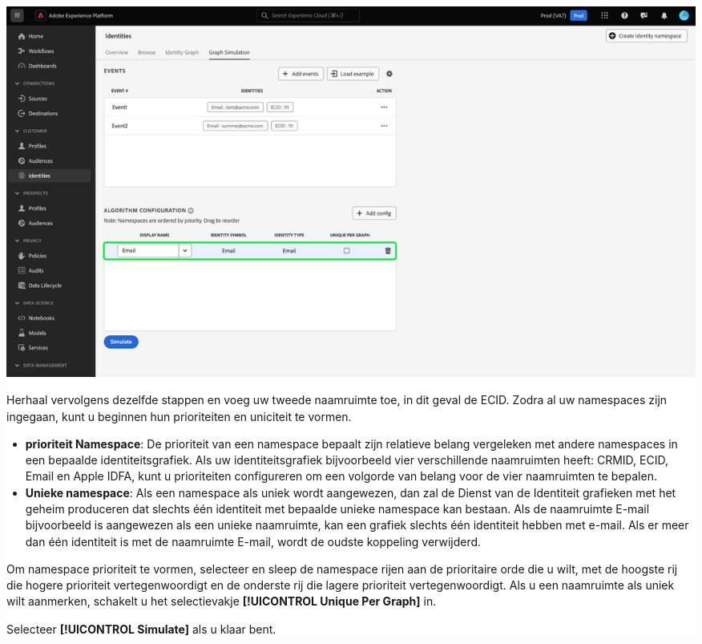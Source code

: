 ![ De eerste configuratieingang.](../images/graph-simulation/add-namespace.png)

Herhaal vervolgens dezelfde stappen en voeg uw tweede naamruimte toe, in dit geval de ECID. Zodra al uw namespaces zijn ingegaan, kunt u beginnen hun prioriteiten en uniciteit te vormen.

* **prioriteit Namespace**: De prioriteit van een namespace bepaalt zijn relatieve belang vergeleken met andere namespaces in een bepaalde identiteitsgrafiek. Als uw identiteitsgrafiek bijvoorbeeld vier verschillende naamruimten heeft: CRMID, ECID, Email en Apple IDFA, kunt u prioriteiten configureren om een volgorde van belang voor de vier naamruimten te bepalen.
* **Unieke namespace**: Als een namespace als uniek wordt aangewezen, dan zal de Dienst van de Identiteit grafieken met het geheim produceren dat slechts één identiteit met bepaalde unieke namespace kan bestaan. Als de naamruimte E-mail bijvoorbeeld is aangewezen als een unieke naamruimte, kan een grafiek slechts één identiteit hebben met e-mail. Als er meer dan één identiteit is met de naamruimte E-mail, wordt de oudste koppeling verwijderd.

Om namespace prioriteit te vormen, selecteer en sleep de namespace rijen aan de prioritaire orde die u wilt, met de hoogste rij die hogere prioriteit vertegenwoordigt en de onderste rij die lagere prioriteit vertegenwoordigt. Als u een naamruimte als uniek wilt aanmerken, schakelt u het selectievakje **[!UICONTROL Unique Per Graph]** in.

Selecteer **[!UICONTROL Simulate]** als u klaar bent.
